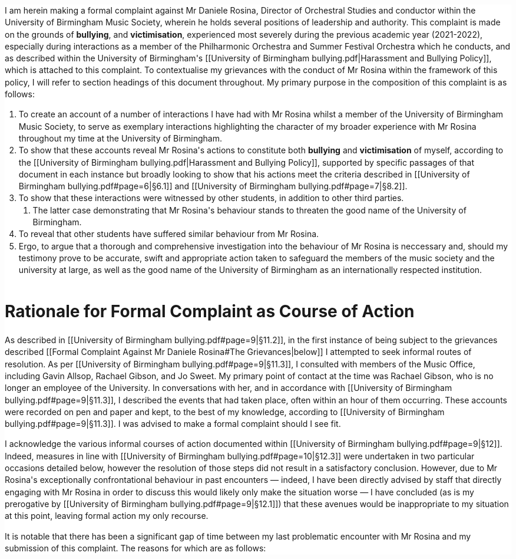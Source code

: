 I am herein making a formal complaint against Mr Daniele Rosina, Director of Orchestral Studies and conductor within the University of Birmingham Music Society, wherein he holds several positions of leadership and authority. This complaint is made on the grounds of **bullying**, and **victimisation**, experienced most severely during the previous academic year (2021-2022), especially during interactions as a member of the Philharmonic Orchestra and Summer Festival Orchestra which he conducts, and as described within the University of Birmingham's [[University of Birmingham bullying.pdf|Harassment and Bullying Policy]], which is attached to this complaint. To contextualise my grievances with the conduct of Mr Rosina within the framework of this policy, I will refer to section headings of this document throughout. My primary purpose in the composition of this complaint is as follows:
1. To create an account of a number of interactions I have had with Mr Rosina whilst a member of the University of Birmingham Music Society, to serve as exemplary interactions highlighting the character of my broader experience with Mr Rosina throughout my time at the University of Birmingham.  
2. To show that these accounts reveal Mr Rosina's actions to constitute both **bullying** and **victimisation** of myself, according to the [[University of Birmingham bullying.pdf|Harassment and Bullying Policy]], supported by specific passages of that document in each instance but broadly looking to show that his actions meet the criteria described in [[University of Birmingham bullying.pdf#page=6|§6.1]] and [[University of Birmingham bullying.pdf#page=7|§8.2]].
3. To show that these interactions were witnessed by other students, in addition to other third parties.
	1. The latter case demonstrating that Mr Rosina's behaviour stands to threaten the good name of the University of Birmingham.
4. To reveal that other students have suffered similar behaviour from Mr Rosina.
5. Ergo, to argue that a thorough and comprehensive investigation into the behaviour of Mr Rosina is neccessary and, should my testimony prove to be accurate, swift and appropriate action taken to safeguard the members of the music society and the university at large, as well as the good name of the University of Birmingham as an internationally respected institution. 

# Rationale for Formal Complaint as Course of Action

As described in [[University of Birmingham bullying.pdf#page=9|§11.2]], in the first instance of being subject to the grievances described [[Formal Complaint Against Mr Daniele Rosina#The Grievances|below]] I attempted to seek informal routes of resolution. As per [[University of Birmingham bullying.pdf#page=9|§11.3]], I consulted with members of the Music Office, including Gavin Allsop, Rachael Gibson, and Jo Sweet. My primary point of contact at the time was Rachael Gibson, who is no longer an employee of the University. In conversations with her, and in accordance with [[University of Birmingham bullying.pdf#page=9|§11.3]], I described the events that had taken place, often within an hour of them occurring. These accounts were recorded on pen and paper and kept, to the best of my knowledge, according to [[University of Birmingham bullying.pdf#page=9|§11.3]]. I was advised to make a formal complaint should I see fit. 

I acknowledge the various informal courses of action documented within [[University of Birmingham bullying.pdf#page=9|§12]]. Indeed, measures in line with [[University of Birmingham bullying.pdf#page=10|§12.3]] were undertaken in two particular occasions detailed below, however the resolution of those steps did not result in a satisfactory conclusion. However, due to Mr Rosina's exceptionally confrontational behaviour in past encounters — indeed, I have been directly advised by staff that directly engaging with Mr Rosina in order to discuss this would likely only make the situation worse — I have concluded (as is my prerogative by [[University of Birmingham bullying.pdf#page=9|§12.1]]) that these avenues would be inappropriate to my situation at this point, leaving formal action my only recourse. 

It is notable that there has been a significant gap of time between my last problematic encounter with Mr Rosina and my submission of this complaint. The reasons for which are as follows:
